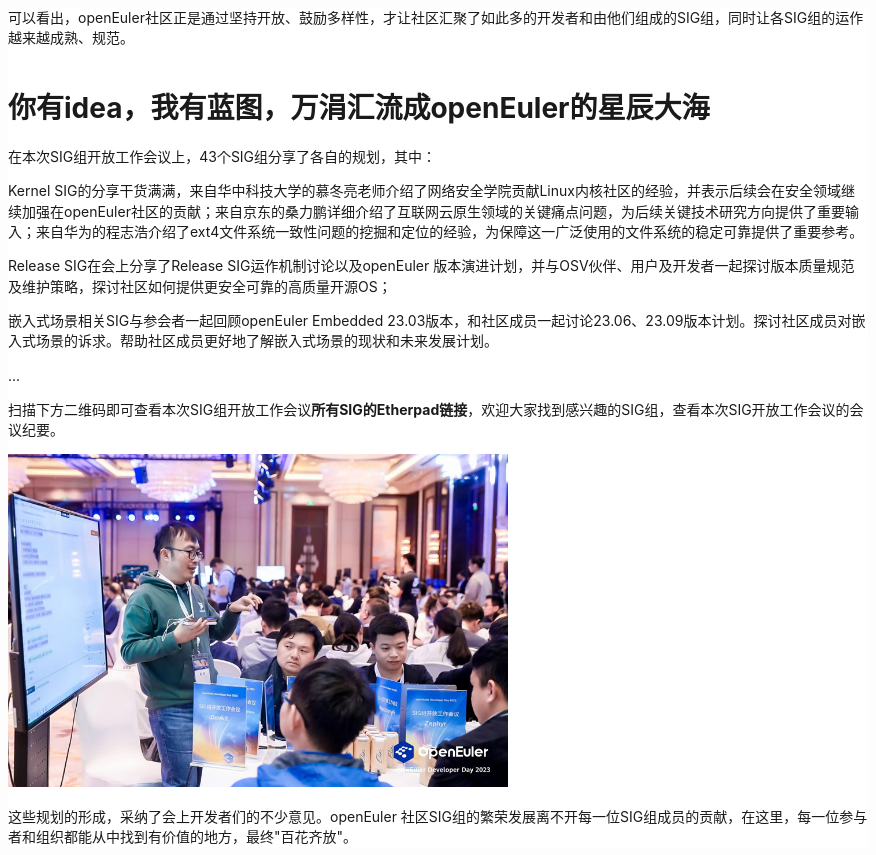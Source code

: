 可以看出，openEuler社区正是通过坚持开放、鼓励多样性，才让社区汇聚了如此多的开发者和由他们组成的SIG组，同时让各SIG组的运作越来越成熟、规范。

# 你有idea，我有蓝图，万涓汇流成openEuler的星辰大海

在本次SIG组开放工作会议上，43个SIG组分享了各自的规划，其中：

Kernel
SIG的分享干货满满，来自华中科技大学的慕冬亮老师介绍了网络安全学院贡献Linux内核社区的经验，并表示后续会在安全领域继续加强在openEuler社区的贡献；来自京东的桑力鹏详细介绍了互联网云原生领域的关键痛点问题，为后续关键技术研究方向提供了重要输入；来自华为的程志浩介绍了ext4文件系统一致性问题的挖掘和定位的经验，为保障这一广泛使用的文件系统的稳定可靠提供了重要参考。

Release SIG在会上分享了Release SIG运作机制讨论以及openEuler
版本演进计划，并与OSV伙伴、用户及开发者一起探讨版本质量规范及维护策略，探讨社区如何提供更安全可靠的高质量开源OS；

嵌入式场景相关SIG与参会者一起回顾openEuler Embedded
23.03版本，和社区成员一起讨论23.06、23.09版本计划。探讨社区成员对嵌入式场景的诉求。帮助社区成员更好地了解嵌入式场景的现状和未来发展计划。

\...

扫描下方二维码即可查看本次SIG组开放工作会议**所有SIG的Etherpad链接**，欢迎大家找到感兴趣的SIG组，查看本次SIG开放工作会议的会议纪要。

<img src="./media/image3.png" width="500" >

这些规划的形成，采纳了会上开发者们的不少意见。openEuler
社区SIG组的繁荣发展离不开每一位SIG组成员的贡献，在这里，每一位参与者和组织都能从中找到有价值的地方，最终"百花齐放"。
